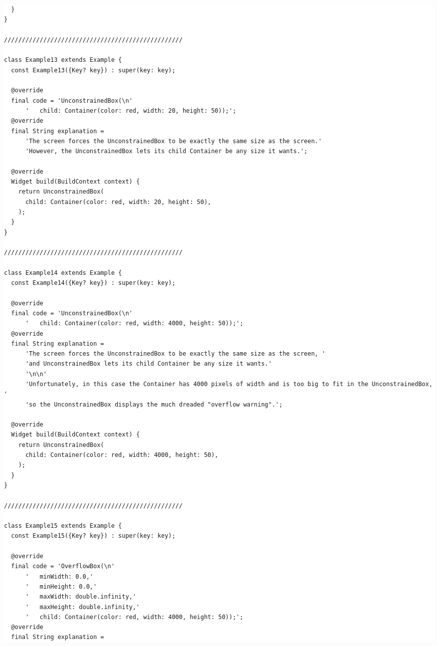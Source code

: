 ```run-dartpad:theme-light:mode-flutter:run-true:width-100%:height-600px:split-60:ga_id-starting_code:null_safety-true
  }
}

//////////////////////////////////////////////////

class Example13 extends Example {
  const Example13({Key? key}) : super(key: key);

  @override
  final code = 'UnconstrainedBox(\n'
      '   child: Container(color: red, width: 20, height: 50));';
  @override
  final String explanation =
      'The screen forces the UnconstrainedBox to be exactly the same size as the screen.'
      'However, the UnconstrainedBox lets its child Container be any size it wants.';

  @override
  Widget build(BuildContext context) {
    return UnconstrainedBox(
      child: Container(color: red, width: 20, height: 50),
    );
  }
}

//////////////////////////////////////////////////

class Example14 extends Example {
  const Example14({Key? key}) : super(key: key);

  @override
  final code = 'UnconstrainedBox(\n'
      '   child: Container(color: red, width: 4000, height: 50));';
  @override
  final String explanation =
      'The screen forces the UnconstrainedBox to be exactly the same size as the screen, '
      'and UnconstrainedBox lets its child Container be any size it wants.'
      '\n\n'
      'Unfortunately, in this case the Container has 4000 pixels of width and is too big to fit in the UnconstrainedBox, '
      'so the UnconstrainedBox displays the much dreaded "overflow warning".';

  @override
  Widget build(BuildContext context) {
    return UnconstrainedBox(
      child: Container(color: red, width: 4000, height: 50),
    );
  }
}

//////////////////////////////////////////////////

class Example15 extends Example {
  const Example15({Key? key}) : super(key: key);

  @override
  final code = 'OverflowBox(\n'
      '   minWidth: 0.0,'
      '   minHeight: 0.0,'
      '   maxWidth: double.infinity,'
      '   maxHeight: double.infinity,'
      '   child: Container(color: red, width: 4000, height: 50));';
  @override
  final String explanation =
```